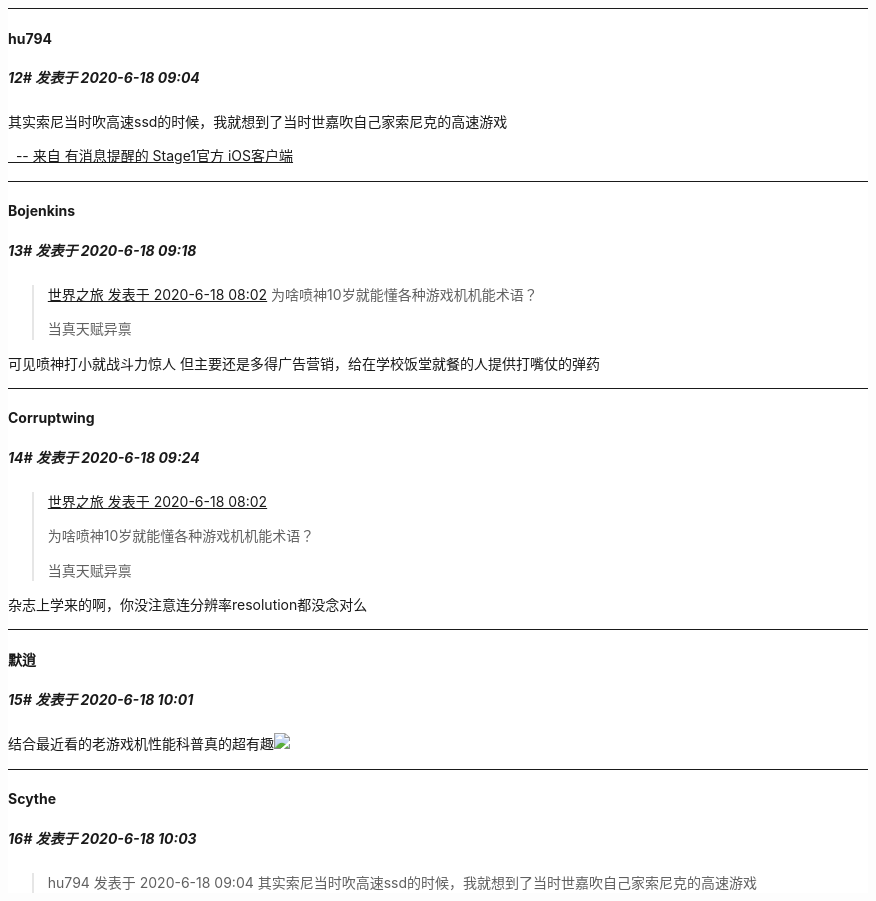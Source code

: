 
-----

####  hu794  
##### 12#       发表于 2020-6-18 09:04


其实索尼当时吹高速ssd的时候，我就想到了当时世嘉吹自己家索尼克的高速游戏

[  -- 来自 有消息提醒的 Stage1官方 iOS客户端](https://itunes.apple.com/fi/app/saraba1st/id1221237470?mt=8)


-----

####  Bojenkins  
##### 13#       发表于 2020-6-18 09:18


<blockquote><a href="httphttps://bbs.saraba1st.com/2b/forum.php?mod=redirect&amp;goto=findpost&amp;pid=47846207&amp;ptid=1942372" target="_blank">世界之旅 发表于 2020-6-18 08:02</a>
为啥喷神10岁就能懂各种游戏机机能术语？

当真天赋异禀</blockquote>
可见喷神打小就战斗力惊人
但主要还是多得广告营销，给在学校饭堂就餐的人提供打嘴仗的弹药


-----

####  Corruptwing  
##### 14#       发表于 2020-6-18 09:24


<blockquote><a href="httphttps://bbs.saraba1st.com/2b/forum.php?mod=redirect&amp;goto=findpost&amp;pid=47846207&amp;ptid=1942372" target="_blank">世界之旅 发表于 2020-6-18 08:02</a>

为啥喷神10岁就能懂各种游戏机机能术语？

当真天赋异禀</blockquote>
杂志上学来的啊，你没注意连分辨率resolution都没念对么


-----

####  默逍  
##### 15#       发表于 2020-6-18 10:01


结合最近看的老游戏机性能科普真的超有趣<img src="https://static.saraba1st.com/image/smiley/face2017/068.png" referrerpolicy="no-referrer">


-----

####  Scythe  
##### 16#       发表于 2020-6-18 10:03


<blockquote>hu794 发表于 2020-6-18 09:04
其实索尼当时吹高速ssd的时候，我就想到了当时世嘉吹自己家索尼克的高速游戏
